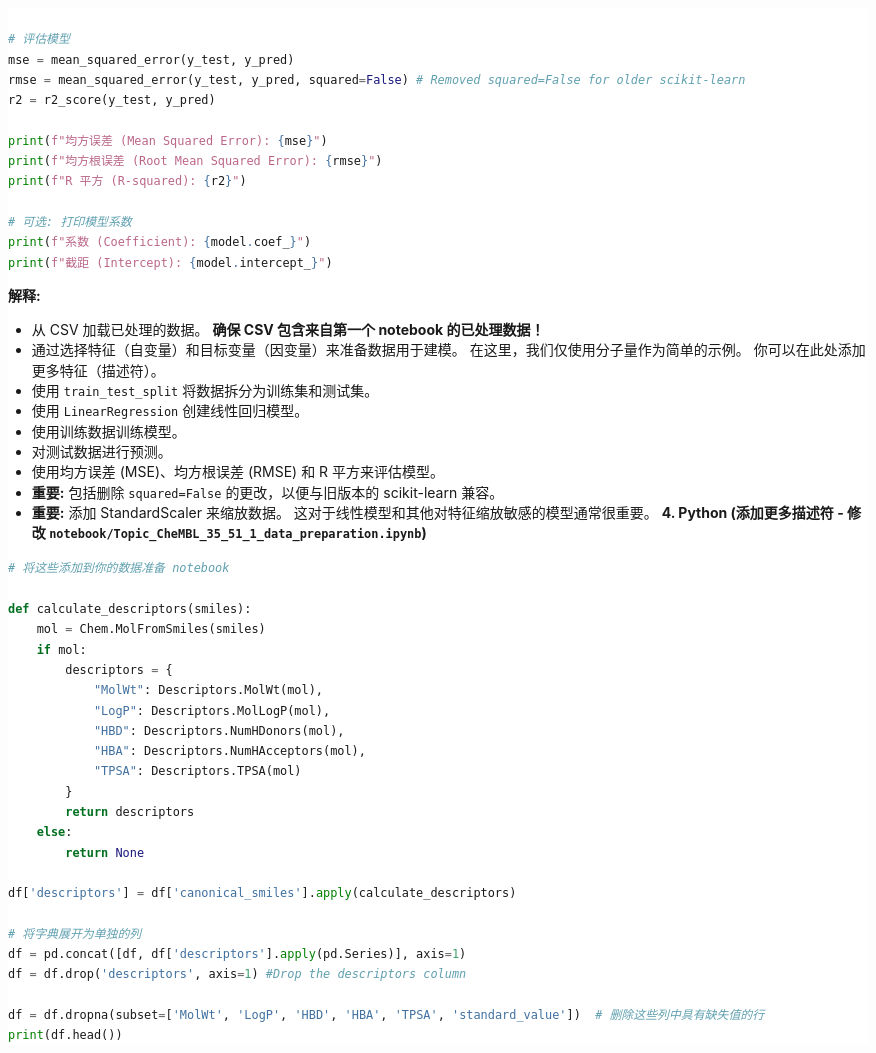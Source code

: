 ```python

# 评估模型
mse = mean_squared_error(y_test, y_pred)
rmse = mean_squared_error(y_test, y_pred, squared=False) # Removed squared=False for older scikit-learn
r2 = r2_score(y_test, y_pred)

print(f"均方误差 (Mean Squared Error): {mse}")
print(f"均方根误差 (Root Mean Squared Error): {rmse}")
print(f"R 平方 (R-squared): {r2}")

# 可选: 打印模型系数
print(f"系数 (Coefficient): {model.coef_}")
print(f"截距 (Intercept): {model.intercept_}")
```

**解释:**

*   从 CSV 加载已处理的数据。 **确保 CSV 包含来自第一个 notebook 的已处理数据！**
*   通过选择特征（自变量）和目标变量（因变量）来准备数据用于建模。 在这里，我们仅使用分子量作为简单的示例。 你可以在此处添加更多特征（描述符）。
*   使用 `train_test_split` 将数据拆分为训练集和测试集。
*   使用 `LinearRegression` 创建线性回归模型。
*   使用训练数据训练模型。
*   对测试数据进行预测。
*   使用均方误差 (MSE)、均方根误差 (RMSE) 和 R 平方来评估模型。
*   **重要:** 包括删除 `squared=False` 的更改，以便与旧版本的 scikit-learn 兼容。
*   **重要:** 添加 StandardScaler 来缩放数据。 这对于线性模型和其他对特征缩放敏感的模型通常很重要。
**4. Python (添加更多描述符 - 修改 `notebook/Topic_CheMBL_35_51_1_data_preparation.ipynb`)**

```python
# 将这些添加到你的数据准备 notebook

def calculate_descriptors(smiles):
    mol = Chem.MolFromSmiles(smiles)
    if mol:
        descriptors = {
            "MolWt": Descriptors.MolWt(mol),
            "LogP": Descriptors.MolLogP(mol),
            "HBD": Descriptors.NumHDonors(mol),
            "HBA": Descriptors.NumHAcceptors(mol),
            "TPSA": Descriptors.TPSA(mol)
        }
        return descriptors
    else:
        return None

df['descriptors'] = df['canonical_smiles'].apply(calculate_descriptors)

# 将字典展开为单独的列
df = pd.concat([df, df['descriptors'].apply(pd.Series)], axis=1)
df = df.drop('descriptors', axis=1) #Drop the descriptors column

df = df.dropna(subset=['MolWt', 'LogP', 'HBD', 'HBA', 'TPSA', 'standard_value'])  # 删除这些列中具有缺失值的行
print(df.head())
```
